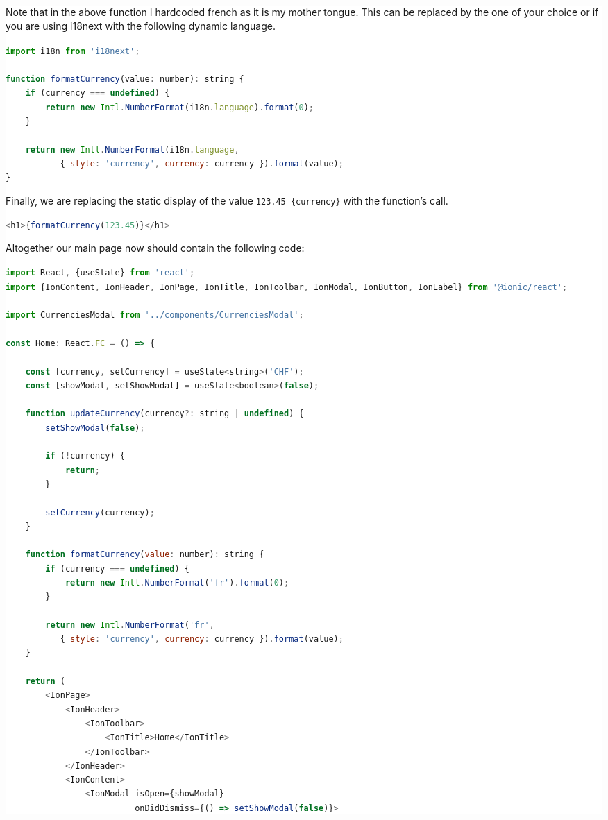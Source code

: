 Note that in the above function I hardcoded french as it is my mother tongue. This can be replaced by the one of your choice or if you are using [i18next](https://www.i18next.com/) with the following dynamic language.

```javascript
import i18n from 'i18next';

function formatCurrency(value: number): string {
    if (currency === undefined) {
        return new Intl.NumberFormat(i18n.language).format(0);
    }

    return new Intl.NumberFormat(i18n.language, 
           { style: 'currency', currency: currency }).format(value);
}
```

Finally, we are replacing the static display of the value `123.45 {currency}` with the function’s call.

```javascript
<h1>{formatCurrency(123.45)}</h1>
```

Altogether our main page now should contain the following code:

```javascript
import React, {useState} from 'react';
import {IonContent, IonHeader, IonPage, IonTitle, IonToolbar, IonModal, IonButton, IonLabel} from '@ionic/react';

import CurrenciesModal from '../components/CurrenciesModal';

const Home: React.FC = () => {

    const [currency, setCurrency] = useState<string>('CHF');
    const [showModal, setShowModal] = useState<boolean>(false);

    function updateCurrency(currency?: string | undefined) {
        setShowModal(false);

        if (!currency) {
            return;
        }

        setCurrency(currency);
    }

    function formatCurrency(value: number): string {
        if (currency === undefined) {
            return new Intl.NumberFormat('fr').format(0);
        }

        return new Intl.NumberFormat('fr', 
           { style: 'currency', currency: currency }).format(value);
    }

    return (
        <IonPage>
            <IonHeader>
                <IonToolbar>
                    <IonTitle>Home</IonTitle>
                </IonToolbar>
            </IonHeader>
            <IonContent>
                <IonModal isOpen={showModal} 
                          onDidDismiss={() => setShowModal(false)}>
```